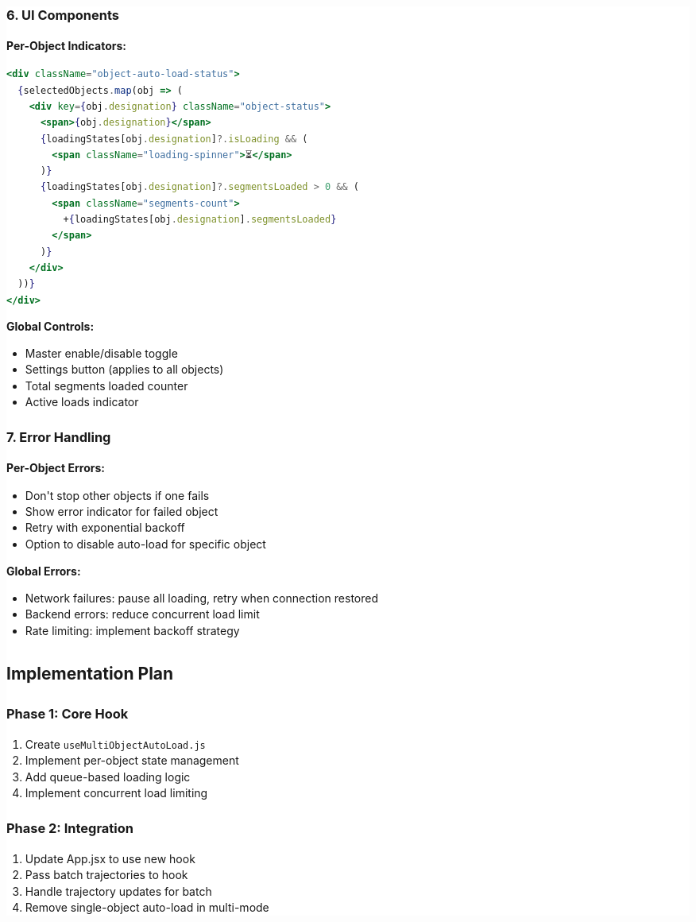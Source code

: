### 6. UI Components

**Per-Object Indicators:**
```jsx
<div className="object-auto-load-status">
  {selectedObjects.map(obj => (
    <div key={obj.designation} className="object-status">
      <span>{obj.designation}</span>
      {loadingStates[obj.designation]?.isLoading && (
        <span className="loading-spinner">⏳</span>
      )}
      {loadingStates[obj.designation]?.segmentsLoaded > 0 && (
        <span className="segments-count">
          +{loadingStates[obj.designation].segmentsLoaded}
        </span>
      )}
    </div>
  ))}
</div>
```

**Global Controls:**
- Master enable/disable toggle
- Settings button (applies to all objects)
- Total segments loaded counter
- Active loads indicator

### 7. Error Handling

**Per-Object Errors:**
- Don't stop other objects if one fails
- Show error indicator for failed object
- Retry with exponential backoff
- Option to disable auto-load for specific object

**Global Errors:**
- Network failures: pause all loading, retry when connection restored
- Backend errors: reduce concurrent load limit
- Rate limiting: implement backoff strategy

## Implementation Plan

### Phase 1: Core Hook
1. Create `useMultiObjectAutoLoad.js`
2. Implement per-object state management
3. Add queue-based loading logic
4. Implement concurrent load limiting

### Phase 2: Integration
1. Update App.jsx to use new hook
2. Pass batch trajectories to hook
3. Handle trajectory updates for batch
4. Remove single-object auto-load in multi-mode


  [designation]: {